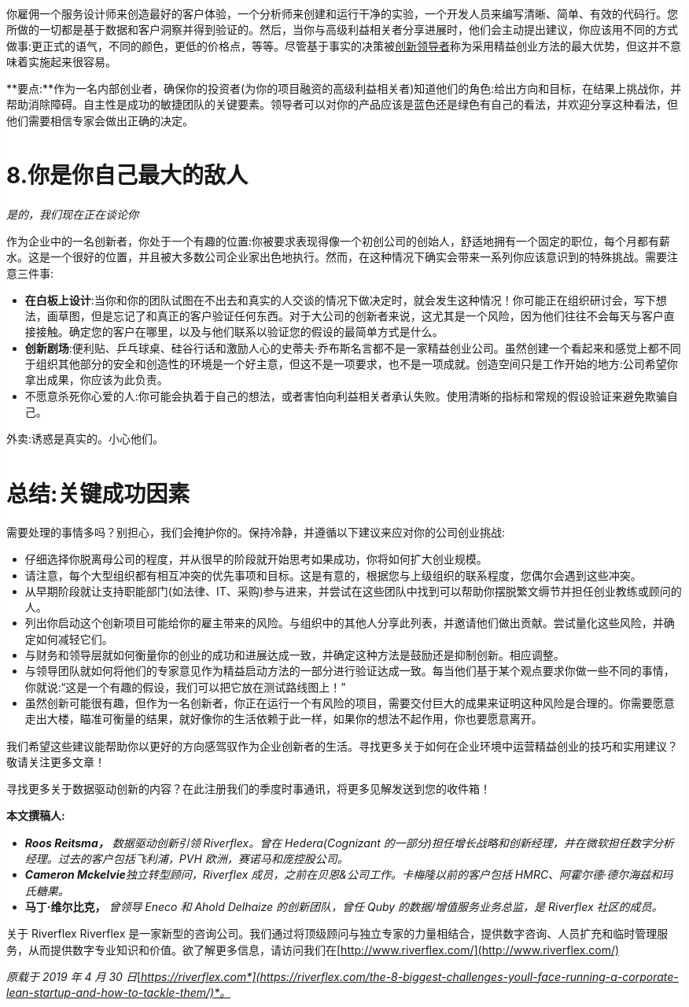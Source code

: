 你雇佣一个服务设计师来创造最好的客户体验，一个分析师来创建和运行干净的实验，一个开发人员来编写清晰、简单、有效的代码行。您所做的一切都是基于数据和客户洞察并得到验证的。然后，当你与高级利益相关者分享进展时，他们会主动提出建议，你应该用不同的方式做事:更正式的语气，不同的颜色，更低的价格点，等等。尽管基于事实的决策被[创新领导者](https://hbr.org/2016/08/the-barriers-big-companies-face-when-they-try-to-act-like-lean-startups)称为采用精益创业方法的最大优势，但这并不意味着实施起来很容易。

**要点:**作为一名内部创业者，确保你的投资者(为你的项目融资的高级利益相关者)知道他们的角色:给出方向和目标，在结果上挑战你，并帮助消除障碍。自主性是成功的敏捷团队的关键要素。领导者可以对你的产品应该是蓝色还是绿色有自己的看法，并欢迎分享这种看法，但他们需要相信专家会做出正确的决定。

# 8.你是你自己最大的敌人

*是的，我们现在正在谈论你*

作为企业中的一名创新者，你处于一个有趣的位置:你被要求表现得像一个初创公司的创始人，舒适地拥有一个固定的职位，每个月都有薪水。这是一个很好的位置，并且被大多数公司企业家出色地执行。然而，在这种情况下确实会带来一系列你应该意识到的特殊挑战。需要注意三件事:

*   **在白板上设计**:当你和你的团队试图在不出去和真实的人交谈的情况下做决定时，就会发生这种情况！你可能正在组织研讨会，写下想法，画草图，但是忘记了和真正的客户验证任何东西。对于大公司的创新者来说，这尤其是一个风险，因为他们往往不会每天与客户直接接触。确定您的客户在哪里，以及与他们联系以验证您的假设的最简单方式是什么。
*   **创新剧场**:便利贴、乒乓球桌、硅谷行话和激励人心的史蒂夫·乔布斯名言都不是一家精益创业公司。虽然创建一个看起来和感觉上都不同于组织其他部分的安全和创造性的环境是一个好主意，但这不是一项要求，也不是一项成就。创造空间只是工作开始的地方:公司希望你拿出成果，你应该为此负责。
*   不愿意杀死你心爱的人:你可能会执着于自己的想法，或者害怕向利益相关者承认失败。使用清晰的指标和常规的假设验证来避免欺骗自己。

外卖:诱惑是真实的。小心他们。

# 总结:关键成功因素

需要处理的事情多吗？别担心，我们会掩护你的。保持冷静，并遵循以下建议来应对你的公司创业挑战:

*   仔细选择你脱离母公司的程度，并从很早的阶段就开始思考如果成功，你将如何扩大创业规模。
*   请注意，每个大型组织都有相互冲突的优先事项和目标。这是有意的，根据您与上级组织的联系程度，您偶尔会遇到这些冲突。
*   从早期阶段就让支持职能部门(如法律、IT、采购)参与进来，并尝试在这些团队中找到可以帮助你摆脱繁文缛节并担任创业教练或顾问的人。
*   列出你启动这个创新项目可能给你的雇主带来的风险。与组织中的其他人分享此列表，并邀请他们做出贡献。尝试量化这些风险，并确定如何减轻它们。
*   与财务和领导层就如何衡量你的创业的成功和进展达成一致，并确定这种方法是鼓励还是抑制创新。相应调整。
*   与领导团队就如何将他们的专家意见作为精益启动方法的一部分进行验证达成一致。每当他们基于某个观点要求你做一些不同的事情，你就说:“这是一个有趣的假设，我们可以把它放在测试路线图上！”
*   虽然创新可能很有趣，但作为一名创新者，你正在运行一个有风险的项目，需要交付巨大的成果来证明这种风险是合理的。你需要愿意走出大楼，瞄准可衡量的结果，就好像你的生活依赖于此一样，如果你的想法不起作用，你也要愿意离开。

我们希望这些建议能帮助你以更好的方向感驾驭作为企业创新者的生活。寻找更多关于如何在企业环境中运营精益创业的技巧和实用建议？敬请关注更多文章！

寻找更多关于数据驱动创新的内容？在此注册我们的季度时事通讯，将更多见解发送到您的收件箱！

**本文撰稿人:**

*   ***Roos Reitsma，*** *数据驱动创新引领 Riverflex。曾在 Hedera(Cognizant 的一部分)担任增长战略和创新经理，并在微软担任数字分析经理。过去的客户包括飞利浦，PVH 欧洲，赛诺马和庞控股公司。*
*   ***Cameron Mckelvie****独立转型顾问，Riverflex 成员，之前在贝恩&公司工作。卡梅隆以前的客户包括 HMRC、阿霍尔德·德尔海兹和玛氏糖果。*
*   **马丁·维尔比克，** *曾领导 Eneco 和 Ahold Delhaize 的创新团队，曾任 Quby 的数据/增值服务业务总监，是 Riverflex 社区的成员。*

关于 Riverflex Riverflex 是一家新型的咨询公司。我们通过将顶级顾问与独立专家的力量相结合，提供数字咨询、人员扩充和临时管理服务，从而提供数字专业知识和价值。欲了解更多信息，请访问我们在[http://www.riverflex.com/](http://www.riverflex.com/)

*原载于 2019 年 4 月 30 日*[*https://riverflex.com*](https://riverflex.com/the-8-biggest-challenges-youll-face-running-a-corporate-lean-startup-and-how-to-tackle-them/)*。*
